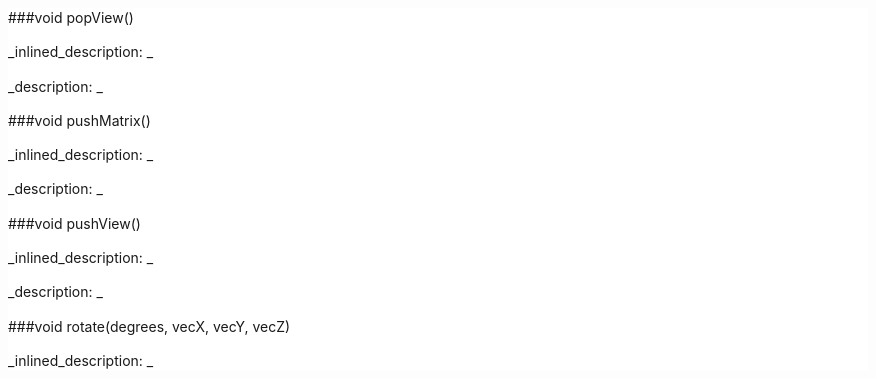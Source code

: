 ###void popView()



_inlined_description: _









_description: _










###void pushMatrix()



_inlined_description: _









_description: _










###void pushView()



_inlined_description: _









_description: _










###void rotate(degrees, vecX, vecY, vecZ)



_inlined_description: _


